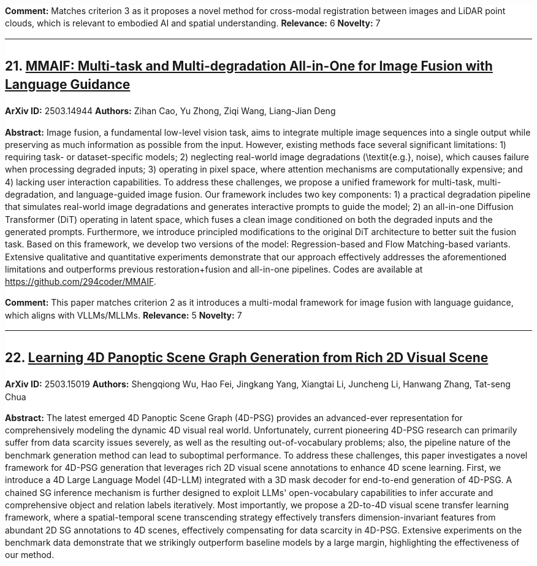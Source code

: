**Comment:** Matches criterion 3 as it proposes a novel method for cross-modal registration between images and LiDAR point clouds, which is relevant to embodied AI and spatial understanding.
**Relevance:** 6
**Novelty:** 7

---

## 21. [MMAIF: Multi-task and Multi-degradation All-in-One for Image Fusion with Language Guidance](https://arxiv.org/abs/2503.14944) <a id="link21"></a>
**ArXiv ID:** 2503.14944
**Authors:** Zihan Cao, Yu Zhong, Ziqi Wang, Liang-Jian Deng

**Abstract:**  Image fusion, a fundamental low-level vision task, aims to integrate multiple image sequences into a single output while preserving as much information as possible from the input. However, existing methods face several significant limitations: 1) requiring task- or dataset-specific models; 2) neglecting real-world image degradations (\textit{e.g.}, noise), which causes failure when processing degraded inputs; 3) operating in pixel space, where attention mechanisms are computationally expensive; and 4) lacking user interaction capabilities. To address these challenges, we propose a unified framework for multi-task, multi-degradation, and language-guided image fusion. Our framework includes two key components: 1) a practical degradation pipeline that simulates real-world image degradations and generates interactive prompts to guide the model; 2) an all-in-one Diffusion Transformer (DiT) operating in latent space, which fuses a clean image conditioned on both the degraded inputs and the generated prompts. Furthermore, we introduce principled modifications to the original DiT architecture to better suit the fusion task. Based on this framework, we develop two versions of the model: Regression-based and Flow Matching-based variants. Extensive qualitative and quantitative experiments demonstrate that our approach effectively addresses the aforementioned limitations and outperforms previous restoration+fusion and all-in-one pipelines. Codes are available at https://github.com/294coder/MMAIF.

**Comment:** This paper matches criterion 2 as it introduces a multi-modal framework for image fusion with language guidance, which aligns with VLLMs/MLLMs.
**Relevance:** 5
**Novelty:** 7

---

## 22. [Learning 4D Panoptic Scene Graph Generation from Rich 2D Visual Scene](https://arxiv.org/abs/2503.15019) <a id="link22"></a>
**ArXiv ID:** 2503.15019
**Authors:** Shengqiong Wu, Hao Fei, Jingkang Yang, Xiangtai Li, Juncheng Li, Hanwang Zhang, Tat-seng Chua

**Abstract:**  The latest emerged 4D Panoptic Scene Graph (4D-PSG) provides an advanced-ever representation for comprehensively modeling the dynamic 4D visual real world. Unfortunately, current pioneering 4D-PSG research can primarily suffer from data scarcity issues severely, as well as the resulting out-of-vocabulary problems; also, the pipeline nature of the benchmark generation method can lead to suboptimal performance. To address these challenges, this paper investigates a novel framework for 4D-PSG generation that leverages rich 2D visual scene annotations to enhance 4D scene learning. First, we introduce a 4D Large Language Model (4D-LLM) integrated with a 3D mask decoder for end-to-end generation of 4D-PSG. A chained SG inference mechanism is further designed to exploit LLMs' open-vocabulary capabilities to infer accurate and comprehensive object and relation labels iteratively. Most importantly, we propose a 2D-to-4D visual scene transfer learning framework, where a spatial-temporal scene transcending strategy effectively transfers dimension-invariant features from abundant 2D SG annotations to 4D scenes, effectively compensating for data scarcity in 4D-PSG. Extensive experiments on the benchmark data demonstrate that we strikingly outperform baseline models by a large margin, highlighting the effectiveness of our method.
